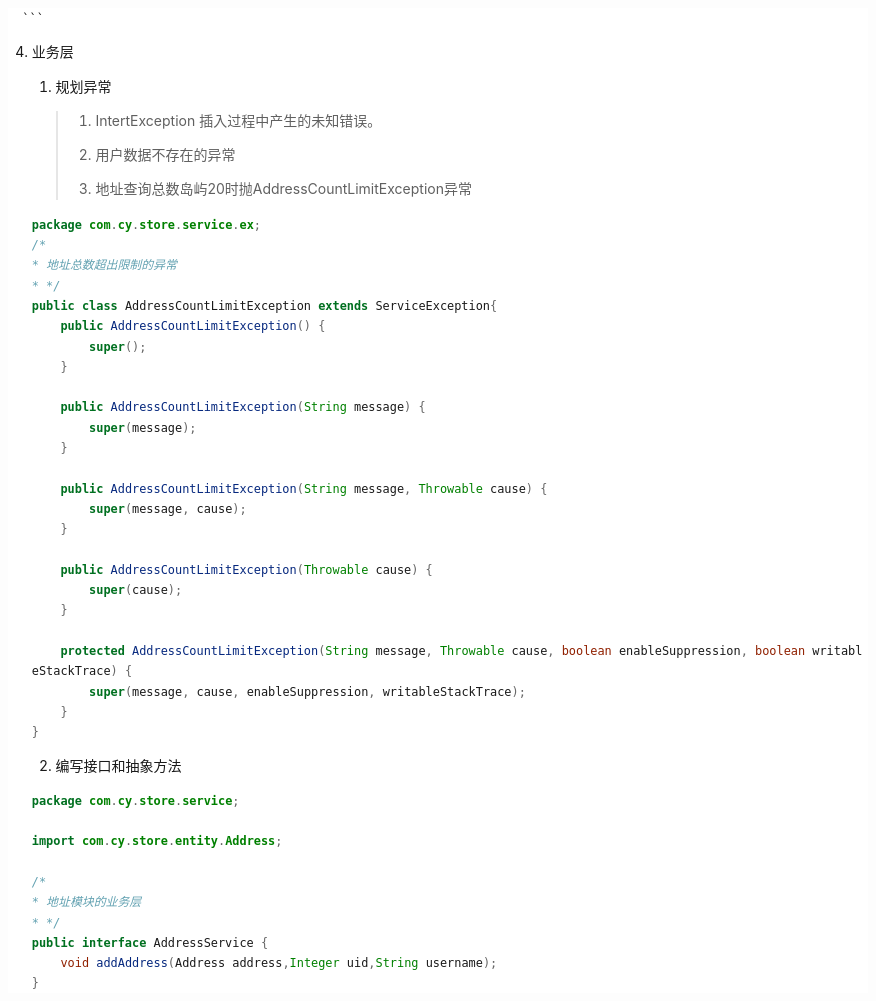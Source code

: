       ```

4. 业务层
   
   1. 规划异常
   
   > 1. IntertException 插入过程中产生的未知错误。
   > 
   > 2. 用户数据不存在的异常
   > 
   > 3. 地址查询总数岛屿20时抛AddressCountLimitException异常
   
   ```java
   package com.cy.store.service.ex;
   /*
   * 地址总数超出限制的异常
   * */
   public class AddressCountLimitException extends ServiceException{
       public AddressCountLimitException() {
           super();
       }
   
       public AddressCountLimitException(String message) {
           super(message);
       }
   
       public AddressCountLimitException(String message, Throwable cause) {
           super(message, cause);
       }
   
       public AddressCountLimitException(Throwable cause) {
           super(cause);
       }
   
       protected AddressCountLimitException(String message, Throwable cause, boolean enableSuppression, boolean writableStackTrace) {
           super(message, cause, enableSuppression, writableStackTrace);
       }
   }
   
   ```
   
   2. 编写接口和抽象方法
   
   ```java
   package com.cy.store.service;
   
   import com.cy.store.entity.Address;
   
   /*
   * 地址模块的业务层
   * */
   public interface AddressService {
       void addAddress(Address address,Integer uid,String username);
   }
   ```
   